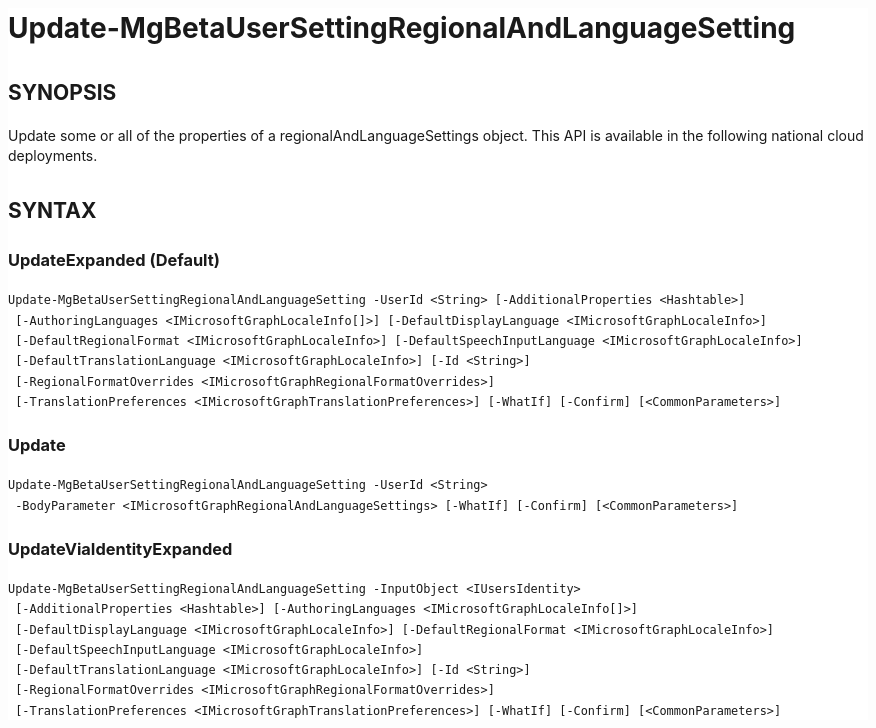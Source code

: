 ﻿---
external help file: Microsoft.Graph.Beta.Users-help.xml
Module Name: Microsoft.Graph.Beta.Users
online version: https://learn.microsoft.com/powershell/module/microsoft.graph.beta.users/update-mgbetausersettingregionalandlanguagesetting
schema: 2.0.0
---

# Update-MgBetaUserSettingRegionalAndLanguageSetting

## SYNOPSIS
Update some or all of the properties of a regionalAndLanguageSettings object.
This API is available in the following national cloud deployments.

## SYNTAX

### UpdateExpanded (Default)
```
Update-MgBetaUserSettingRegionalAndLanguageSetting -UserId <String> [-AdditionalProperties <Hashtable>]
 [-AuthoringLanguages <IMicrosoftGraphLocaleInfo[]>] [-DefaultDisplayLanguage <IMicrosoftGraphLocaleInfo>]
 [-DefaultRegionalFormat <IMicrosoftGraphLocaleInfo>] [-DefaultSpeechInputLanguage <IMicrosoftGraphLocaleInfo>]
 [-DefaultTranslationLanguage <IMicrosoftGraphLocaleInfo>] [-Id <String>]
 [-RegionalFormatOverrides <IMicrosoftGraphRegionalFormatOverrides>]
 [-TranslationPreferences <IMicrosoftGraphTranslationPreferences>] [-WhatIf] [-Confirm] [<CommonParameters>]
```

### Update
```
Update-MgBetaUserSettingRegionalAndLanguageSetting -UserId <String>
 -BodyParameter <IMicrosoftGraphRegionalAndLanguageSettings> [-WhatIf] [-Confirm] [<CommonParameters>]
```

### UpdateViaIdentityExpanded
```
Update-MgBetaUserSettingRegionalAndLanguageSetting -InputObject <IUsersIdentity>
 [-AdditionalProperties <Hashtable>] [-AuthoringLanguages <IMicrosoftGraphLocaleInfo[]>]
 [-DefaultDisplayLanguage <IMicrosoftGraphLocaleInfo>] [-DefaultRegionalFormat <IMicrosoftGraphLocaleInfo>]
 [-DefaultSpeechInputLanguage <IMicrosoftGraphLocaleInfo>]
 [-DefaultTranslationLanguage <IMicrosoftGraphLocaleInfo>] [-Id <String>]
 [-RegionalFormatOverrides <IMicrosoftGraphRegionalFormatOverrides>]
 [-TranslationPreferences <IMicrosoftGraphTranslationPreferences>] [-WhatIf] [-Confirm] [<CommonParameters>]
```
